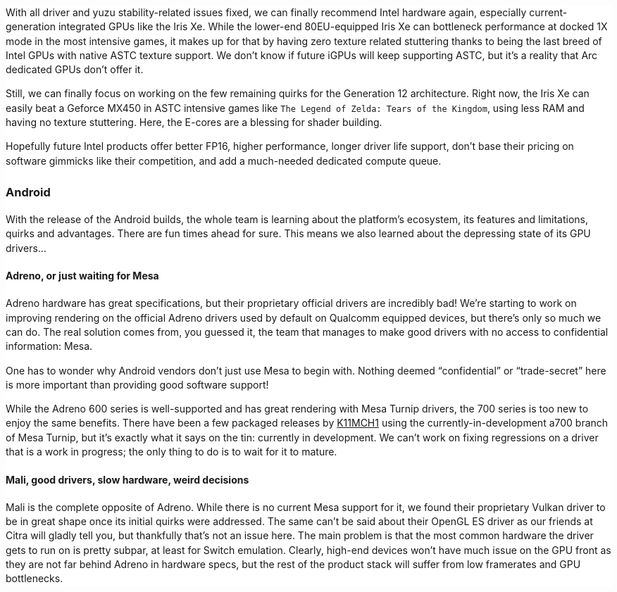 With all driver and yuzu stability-related issues fixed, we can finally recommend Intel hardware again, especially current-generation integrated GPUs like the Iris Xe. 
While the lower-end 80EU-equipped Iris Xe can bottleneck performance at docked 1X mode in the most intensive games, it makes up for that by having zero texture related stuttering thanks to being the last breed of Intel GPUs with native ASTC texture support. 
We don’t know if future iGPUs will keep supporting ASTC, but it’s a reality that Arc dedicated GPUs don’t offer it.

Still, we can finally focus on working on the few remaining quirks for the Generation 12 architecture.
Right now, the Iris Xe can easily beat a Geforce MX450 in ASTC intensive games like `The Legend of Zelda: Tears of the Kingdom`, using less RAM and having no texture stuttering. 
Here, the E-cores are a blessing for shader building.

Hopefully future Intel products offer better FP16, higher performance, longer driver life support, don’t base their pricing on software gimmicks like their competition, and add a much-needed dedicated compute queue.

### Android

With the release of the Android builds, the whole team is learning about the platform’s ecosystem, its features and limitations, quirks and advantages.
There are fun times ahead for sure.
This means we also learned about the depressing state of its GPU drivers…

#### Adreno, or just waiting for Mesa

Adreno hardware has great specifications, but their proprietary official drivers are incredibly bad!
We’re starting to work on improving rendering on the official Adreno drivers used by default on Qualcomm equipped devices, but there’s only so much we can do.
The real solution comes from, you guessed it, the team that manages to make good drivers with no access to confidential information: Mesa.

One has to wonder why Android vendors don’t just use Mesa to begin with. Nothing deemed “confidential” or “trade-secret” here is more important than providing good software support! 

While the Adreno 600 series is well-supported and has great rendering with Mesa Turnip drivers, the 700 series is too new to enjoy the same benefits.
There have been a few packaged releases by [K11MCH1](https://github.com/K11MCH1) using the currently-in-development a700 branch of Mesa Turnip, but it’s exactly what it says on the tin: currently in development.
We can’t work on fixing regressions on a driver that is a work in progress; the only thing to do is to wait for it to mature.

#### Mali, good drivers, slow hardware, weird decisions

Mali is the complete opposite of Adreno. While there is no current Mesa support for it, we found their proprietary Vulkan driver to be in great shape once its initial quirks were addressed.
The same can’t be said about their OpenGL ES driver as our friends at Citra will gladly tell you, but thankfully that’s not an issue here.
The main problem is that the most common hardware the driver gets to run on is pretty subpar, at least for Switch emulation.
Clearly, high-end devices won’t have much issue on the GPU front as they are not far behind Adreno in hardware specs, but the rest of the product stack will suffer from low framerates and GPU bottlenecks.
